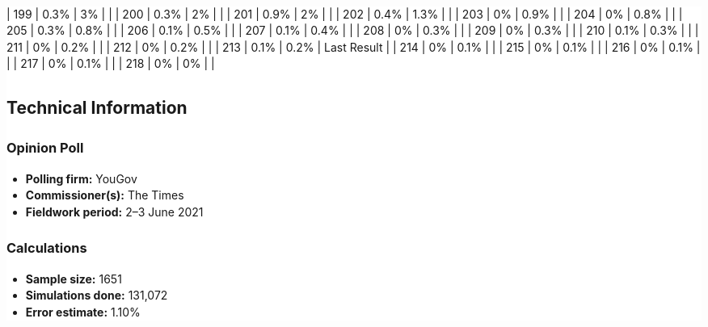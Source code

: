 | 199 | 0.3% | 3% |  |
| 200 | 0.3% | 2% |  |
| 201 | 0.9% | 2% |  |
| 202 | 0.4% | 1.3% |  |
| 203 | 0% | 0.9% |  |
| 204 | 0% | 0.8% |  |
| 205 | 0.3% | 0.8% |  |
| 206 | 0.1% | 0.5% |  |
| 207 | 0.1% | 0.4% |  |
| 208 | 0% | 0.3% |  |
| 209 | 0% | 0.3% |  |
| 210 | 0.1% | 0.3% |  |
| 211 | 0% | 0.2% |  |
| 212 | 0% | 0.2% |  |
| 213 | 0.1% | 0.2% | Last Result |
| 214 | 0% | 0.1% |  |
| 215 | 0% | 0.1% |  |
| 216 | 0% | 0.1% |  |
| 217 | 0% | 0.1% |  |
| 218 | 0% | 0% |  |


## Technical Information

### Opinion Poll

+ **Polling firm:** YouGov
+ **Commissioner(s):** The Times
+ **Fieldwork period:** 2–3 June 2021

### Calculations

+ **Sample size:** 1651
+ **Simulations done:** 131,072
+ **Error estimate:** 1.10%

